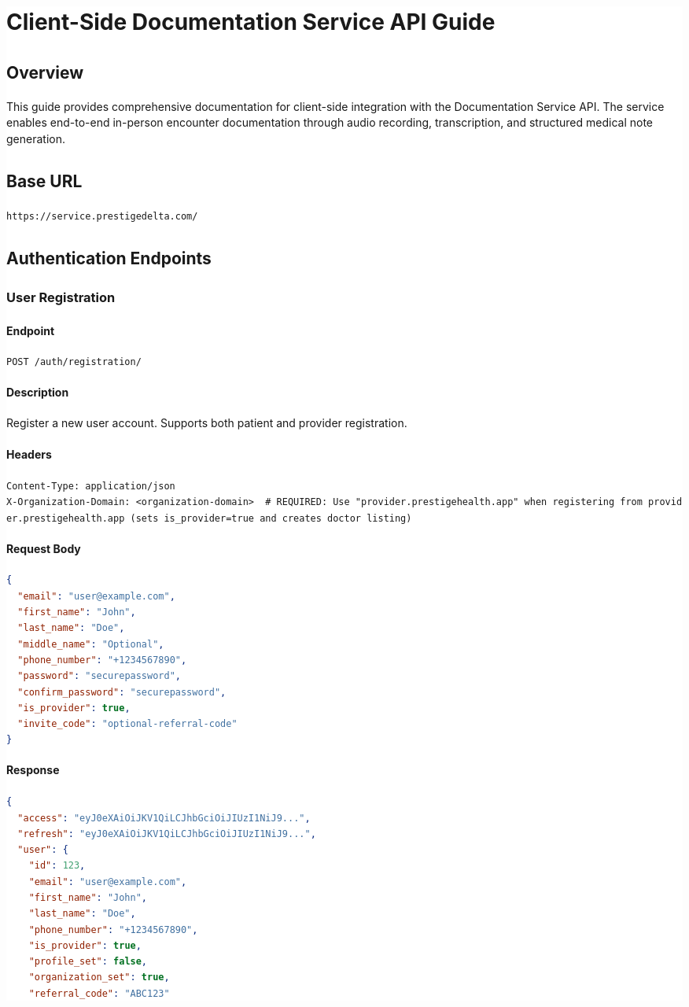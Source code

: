 # Client-Side Documentation Service API Guide

## Overview

This guide provides comprehensive documentation for client-side integration with the Documentation Service API. The service enables end-to-end in-person encounter documentation through audio recording, transcription, and structured medical note generation.

## Base URL
```
https://service.prestigedelta.com/
```

## Authentication Endpoints

### User Registration

#### Endpoint
```
POST /auth/registration/
```

#### Description
Register a new user account. Supports both patient and provider registration.

#### Headers
```
Content-Type: application/json
X-Organization-Domain: <organization-domain>  # REQUIRED: Use "provider.prestigehealth.app" when registering from provider.prestigehealth.app (sets is_provider=true and creates doctor listing)
```

#### Request Body
```json
{
  "email": "user@example.com",
  "first_name": "John",
  "last_name": "Doe",
  "middle_name": "Optional",
  "phone_number": "+1234567890",
  "password": "securepassword",
  "confirm_password": "securepassword",
  "is_provider": true,
  "invite_code": "optional-referral-code"
}
```

#### Response
```json
{
  "access": "eyJ0eXAiOiJKV1QiLCJhbGciOiJIUzI1NiJ9...",
  "refresh": "eyJ0eXAiOiJKV1QiLCJhbGciOiJIUzI1NiJ9...",
  "user": {
    "id": 123,
    "email": "user@example.com",
    "first_name": "John",
    "last_name": "Doe",
    "phone_number": "+1234567890",
    "is_provider": true,
    "profile_set": false,
    "organization_set": true,
    "referral_code": "ABC123"
```